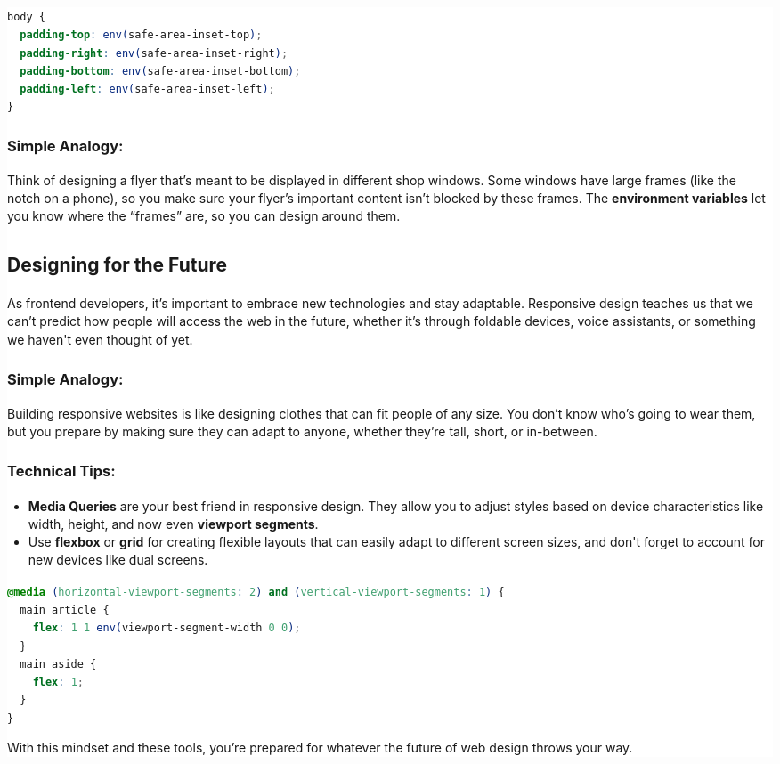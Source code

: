 ```css
body {
  padding-top: env(safe-area-inset-top);
  padding-right: env(safe-area-inset-right);
  padding-bottom: env(safe-area-inset-bottom);
  padding-left: env(safe-area-inset-left);
}
```

### Simple Analogy:
Think of designing a flyer that’s meant to be displayed in different shop windows. Some windows have large frames (like the notch on a phone), so you make sure your flyer’s important content isn’t blocked by these frames. The **environment variables** let you know where the “frames” are, so you can design around them.

## Designing for the Future

As frontend developers, it’s important to embrace new technologies and stay adaptable. Responsive design teaches us that we can’t predict how people will access the web in the future, whether it’s through foldable devices, voice assistants, or something we haven't even thought of yet.

### Simple Analogy:
Building responsive websites is like designing clothes that can fit people of any size. You don’t know who’s going to wear them, but you prepare by making sure they can adapt to anyone, whether they’re tall, short, or in-between.

### Technical Tips:
- **Media Queries** are your best friend in responsive design. They allow you to adjust styles based on device characteristics like width, height, and now even **viewport segments**.
- Use **flexbox** or **grid** for creating flexible layouts that can easily adapt to different screen sizes, and don't forget to account for new devices like dual screens.
  
```css
@media (horizontal-viewport-segments: 2) and (vertical-viewport-segments: 1) {
  main article {
    flex: 1 1 env(viewport-segment-width 0 0);
  }
  main aside {
    flex: 1;
  }
}
```

With this mindset and these tools, you’re prepared for whatever the future of web design throws your way.